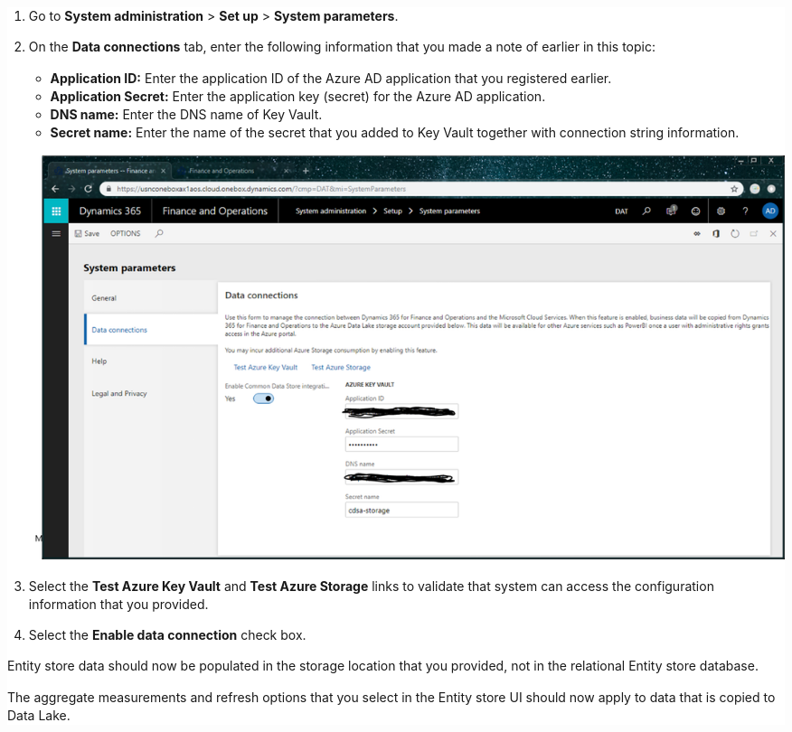1. Go to **System administration** \> **Set up** \> **System parameters**.
2. On the **Data connections** tab, enter the following information that you made a note of earlier in this topic:

    - **Application ID:** Enter the application ID of the Azure AD application that you registered earlier.
    - **Application Secret:** Enter the application key (secret) for the Azure AD application.
    - **DNS name:** Enter the DNS name of Key Vault.
    - **Secret name:** Enter the name of the secret that you added to Key Vault together with connection string information.

    ![Data connections tab on the System parameters page](./media/entity-store-data-lake-04.png)

3. Select the **Test Azure Key Vault** and **Test Azure Storage** links to validate that system can access the configuration information that you provided.
4. Select the **Enable data connection** check box.

Entity store data should now be populated in the storage location that you provided, not in the relational Entity store database.

The aggregate measurements and refresh options that you select in the Entity store UI should now apply to data that is copied to Data Lake.
